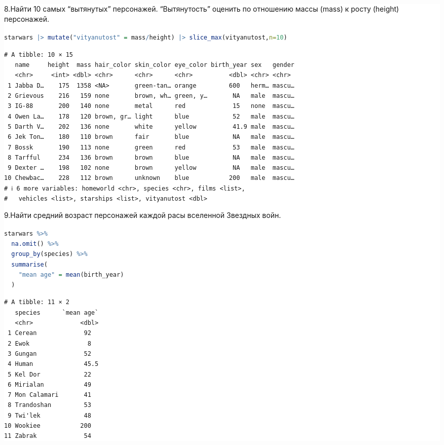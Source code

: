 8.Найти 10 самых “вытянутых” персонажей. “Вытянутость” оценить по
отношению массы (mass) к росту (height) персонажей.

``` r
starwars |> mutate("vityanutost" = mass/height) |> slice_max(vityanutost,n=10)
```

    # A tibble: 10 × 15
       name     height  mass hair_color skin_color eye_color birth_year sex   gender
       <chr>     <int> <dbl> <chr>      <chr>      <chr>          <dbl> <chr> <chr> 
     1 Jabba D…    175  1358 <NA>       green-tan… orange         600   herm… mascu…
     2 Grievous    216   159 none       brown, wh… green, y…       NA   male  mascu…
     3 IG-88       200   140 none       metal      red             15   none  mascu…
     4 Owen La…    178   120 brown, gr… light      blue            52   male  mascu…
     5 Darth V…    202   136 none       white      yellow          41.9 male  mascu…
     6 Jek Ton…    180   110 brown      fair       blue            NA   male  mascu…
     7 Bossk       190   113 none       green      red             53   male  mascu…
     8 Tarfful     234   136 brown      brown      blue            NA   male  mascu…
     9 Dexter …    198   102 none       brown      yellow          NA   male  mascu…
    10 Chewbac…    228   112 brown      unknown    blue           200   male  mascu…
    # ℹ 6 more variables: homeworld <chr>, species <chr>, films <list>,
    #   vehicles <list>, starships <list>, vityanutost <dbl>

9.Найти средний возраст персонажей каждой расы вселенной Звездных войн.

``` r
starwars %>%
  na.omit() %>%
  group_by(species) %>%
  summarise(
    "mean age" = mean(birth_year)
  )
```

    # A tibble: 11 × 2
       species      `mean age`
       <chr>             <dbl>
     1 Cerean             92  
     2 Ewok                8  
     3 Gungan             52  
     4 Human              45.5
     5 Kel Dor            22  
     6 Mirialan           49  
     7 Mon Calamari       41  
     8 Trandoshan         53  
     9 Twi'lek            48  
    10 Wookiee           200  
    11 Zabrak             54  
